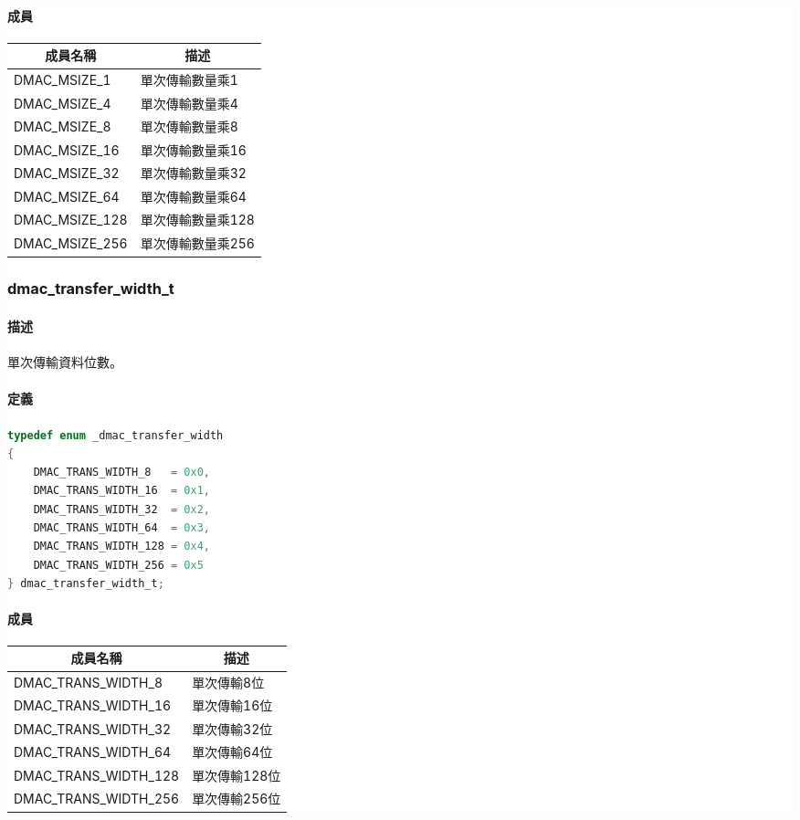 #### 成員

| 成員名稱           | 描述              |
| ----------------- | ----------------- |
| DMAC\_MSIZE\_1    | 單次傳輸數量乘1    |
| DMAC\_MSIZE\_4    | 單次傳輸數量乘4    |
| DMAC\_MSIZE\_8    | 單次傳輸數量乘8    |
| DMAC\_MSIZE\_16   | 單次傳輸數量乘16   |
| DMAC\_MSIZE\_32   | 單次傳輸數量乘32   |
| DMAC\_MSIZE\_64   | 單次傳輸數量乘64   |
| DMAC\_MSIZE\_128  | 單次傳輸數量乘128  |
| DMAC\_MSIZE\_256  | 單次傳輸數量乘256  |

### dmac\_transfer\_width\_t

#### 描述

單次傳輸資料位數。

#### 定義

```c
typedef enum _dmac_transfer_width
{
    DMAC_TRANS_WIDTH_8   = 0x0,
    DMAC_TRANS_WIDTH_16  = 0x1,
    DMAC_TRANS_WIDTH_32  = 0x2,
    DMAC_TRANS_WIDTH_64  = 0x3,
    DMAC_TRANS_WIDTH_128 = 0x4,
    DMAC_TRANS_WIDTH_256 = 0x5
} dmac_transfer_width_t;
```

#### 成員

| 成員名稱                 | 描述              |
| ----------------------- | ----------------- |
| DMAC\_TRANS\_WIDTH\_8   | 單次傳輸8位        |
| DMAC\_TRANS\_WIDTH\_16  | 單次傳輸16位       |
| DMAC\_TRANS\_WIDTH\_32  | 單次傳輸32位       |
| DMAC\_TRANS\_WIDTH\_64  | 單次傳輸64位       |
| DMAC\_TRANS\_WIDTH\_128 | 單次傳輸128位      |
| DMAC\_TRANS\_WIDTH\_256 | 單次傳輸256位      |